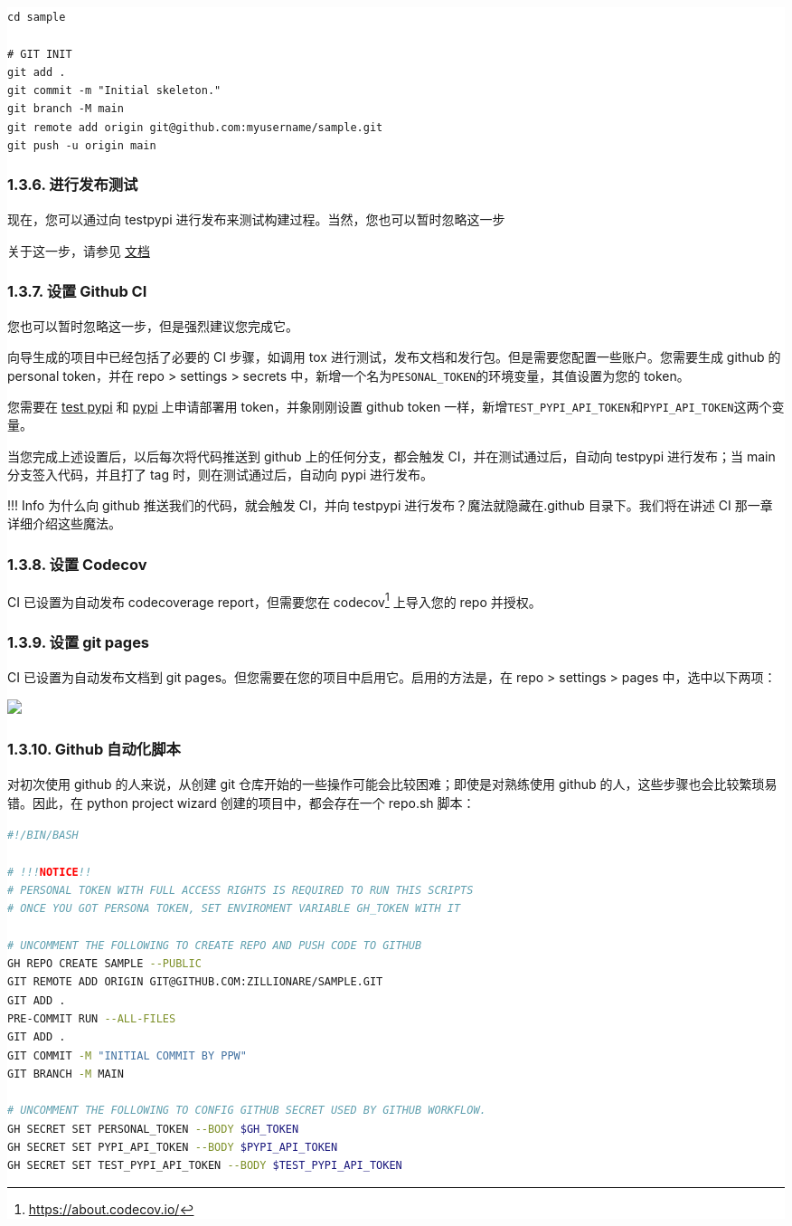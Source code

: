 ```
cd sample

# GIT INIT
git add .
git commit -m "Initial skeleton."
git branch -M main
git remote add origin git@github.com:myusername/sample.git
git push -u origin main
```

### 1.3.6. 进行发布测试

现在，您可以通过向 testpypi 进行发布来测试构建过程。当然，您也可以暂时忽略这一步

关于这一步，请参见 [文档](https://zillionare.github.io/python-project-wizard/tutorial/)

### 1.3.7. 设置 Github CI

您也可以暂时忽略这一步，但是强烈建议您完成它。

向导生成的项目中已经包括了必要的 CI 步骤，如调用 tox 进行测试，发布文档和发行包。但是需要您配置一些账户。您需要生成 github 的 personal token，并在 repo > settings > secrets 中，新增一个名为``PESONAL_TOKEN``的环境变量，其值设置为您的 token。

您需要在 [test pypi](https://test.pypi.org/manage/account/) 和 [pypi](https://pypi.org/manage/account/) 上申请部署用 token，并象刚刚设置 github token 一样，新增``TEST_PYPI_API_TOKEN``和``PYPI_API_TOKEN``这两个变量。

当您完成上述设置后，以后每次将代码推送到 github 上的任何分支，都会触发 CI，并在测试通过后，自动向 testpypi 进行发布；当 main 分支签入代码，并且打了 tag 时，则在测试通过后，自动向 pypi 进行发布。

!!! Info
    为什么向 github 推送我们的代码，就会触发 CI，并向 testpypi 进行发布？魔法就隐藏在.github 目录下。我们将在讲述 CI 那一章详细介绍这些魔法。

### 1.3.8. 设置 Codecov

CI 已设置为自动发布 codecoverage report，但需要您在 codecov[^codecov] 上导入您的 repo 并授权。

### 1.3.9. 设置 git pages
CI 已设置为自动发布文档到 git pages。但您需要在您的项目中启用它。启用的方法是，在 repo > settings > pages 中，选中以下两项：

![](https://images.jieyu.ai/images/202211/20221225094224.png)

### 1.3.10. Github 自动化脚本
对初次使用 github 的人来说，从创建 git 仓库开始的一些操作可能会比较困难；即使是对熟练使用 github 的人，这些步骤也会比较繁琐易错。因此，在 python project wizard 创建的项目中，都会存在一个 repo.sh 脚本：

```bash
#!/BIN/BASH

# !!!NOTICE!!
# PERSONAL TOKEN WITH FULL ACCESS RIGHTS IS REQUIRED TO RUN THIS SCRIPTS
# ONCE YOU GOT PERSONA TOKEN, SET ENVIROMENT VARIABLE GH_TOKEN WITH IT

# UNCOMMENT THE FOLLOWING TO CREATE REPO AND PUSH CODE TO GITHUB
GH REPO CREATE SAMPLE --PUBLIC
GIT REMOTE ADD ORIGIN GIT@GITHUB.COM:ZILLIONARE/SAMPLE.GIT
GIT ADD .
PRE-COMMIT RUN --ALL-FILES
GIT ADD .
GIT COMMIT -M "INITIAL COMMIT BY PPW"
GIT BRANCH -M MAIN

# UNCOMMENT THE FOLLOWING TO CONFIG GITHUB SECRET USED BY GITHUB WORKFLOW. 
GH SECRET SET PERSONAL_TOKEN --BODY $GH_TOKEN
GH SECRET SET PYPI_API_TOKEN --BODY $PYPI_API_TOKEN
GH SECRET SET TEST_PYPI_API_TOKEN --BODY $TEST_PYPI_API_TOKEN

```

[^kenneth]: [Kenneth Reitz](https://kennethreitz.org/) 开发的 [requests](https://github.com/psf/requests) 库非常著名。在 Github 上，用关键字 Python 搜索，再按`stars`数量来排名，该库排在前 10 名。
[^coverage]: [coverage.py](https://coverage.readthedocs.io/en/coverage-5.5/) 的文档在这里：https://coverage.readthedocs.io
[^cookiecutter]: https://cookiecutter.readthedocs.io
[^pypackage]: https://github.com/audreyfeldroy/cookiecutter-pypackage
[^Pallets]: https://palletsprojects.com/
[^precommit]: https://pre-commit.com/
[^Python_fire]: https://github.com/google/python-fire
[^codecov]: https://about.codecov.io/